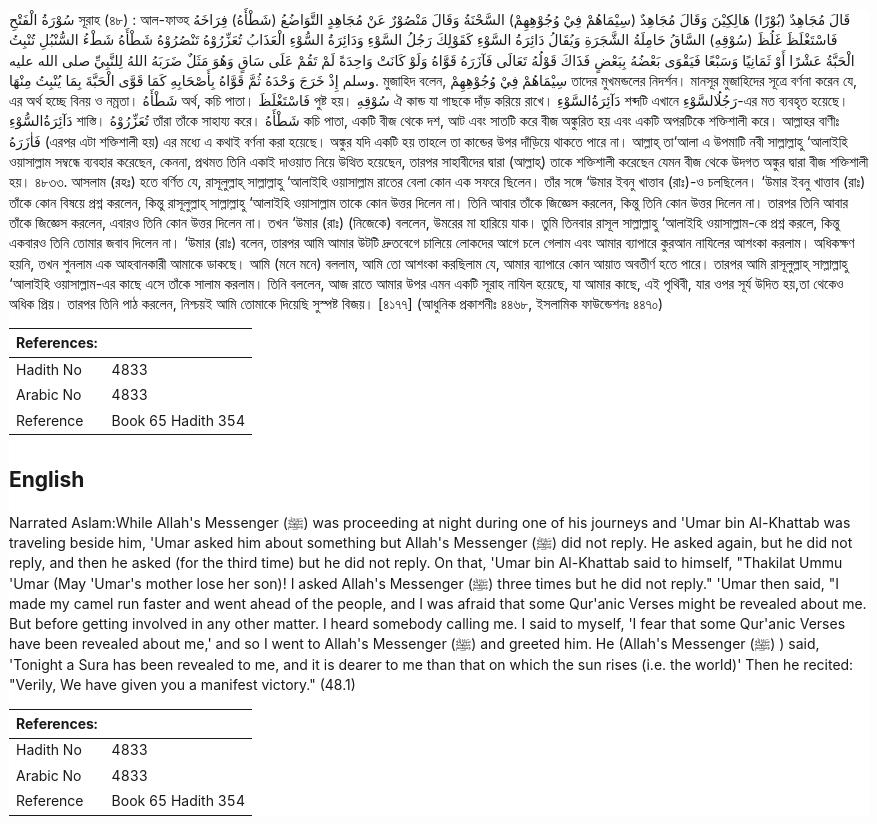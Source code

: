 سُوْرَةُ الْفَتْحِ সূরাহ (৪৮) : আল-ফাত্হ قَالَ مُجَاهِدٌ (بُوْرًا) هَالِكِيْنَ وَقَالَ مُجَاهِدٌ (سِيْمَاهُمْ فِيْ وُجُوْهِهِمْ) السَّحْنَةُ وَقَالَ مَنْصُوْرٌ عَنْ مُجَاهِدٍ التَّوَاضُعُ (شَطْأَهُ) فِرَاخَهُ فَاسْتَغْلَظَ غَلُظَ (سُوْقِهِ) السَّاقُ حَامِلَةُ الشَّجَرَةِ وَيُقَالُ دَائِرَةُ السَّوْءِ كَقَوْلِكَ رَجُلُ السَّوْءِ وَدَائِرَةُ السُّوْءِ الْعَذَابُ تُعَزِّرُوْهُ تَنْصُرُوْهُ شَطْأَهُ شَطْءُ السُّنْبُلِ تُنْبِتُ الْحَبَّةُ عَشْرًا أَوْ ثَمَانِيًا وَسَبْعًا فَيَقْوَى بَعْضُهُ بِبَعْضٍ فَذَاكَ قَوْلُهُ تَعَالَى فَآزَرَهُ قَوَّاهُ وَلَوْ كَانَتْ وَاحِدَةً لَمْ تَقُمْ عَلَى سَاقٍ وَهُوَ مَثَلٌ ضَرَبَهُ اللهُ لِلنَّبِيِّ صلى الله عليه وسلم إِذْ خَرَجَ وَحْدَهُ ثُمَّ قَوَّاهُ بِأَصْحَابِهِ كَمَا قَوَّى الْحَبَّةَ بِمَا يُنْبِتُ مِنْهَا. মুজাহিদ বলেন, سِيْمَاهُمْ فِيْ وُجُوْهِهِمْ তাদের মুখমন্ডলের নিদর্শন। মানসূর মুজাহিদের সূত্রে বর্ণনা করেন যে, এর অর্থ হচ্ছে বিনয় ও নম্রতা। شَطْأَهُ অর্থ, কচি পাতা। فَاسْتَغْلَظَ পুষ্ট হয়। سُوْقِهِ ঐ কান্ড যা গাছকে দাঁড় করিয়ে রাখে। دَآئِرَةُالسَّوْءِ শব্দটি এখানে رَجُلُالسَّوْءِ-এর মত ব্যবহৃত হয়েছে। دَآئِرَةُالسُّوْءِ শাস্তি। تُعَزِّرُوْهُ তাঁরা তাঁকে সাহায্য করে। شَطْأَهُ কচি পাতা, একটি বীজ থেকে দশ, আট এবং সাতটি করে বীজ অঙ্কুরিত হয় এবং একটি অপরটিকে শক্তিশালী করে। আল্লাহর বাণীঃ فَاٰزَرَهُ (এরপর এটা শক্তিশালী হয়) এর মধ্যে এ কথাই বর্ণনা করা হয়েছে। অঙ্কুর যদি একটি হয় তাহলে তা কান্ডের উপর দাঁড়িয়ে থাকতে পারে না। আল্লাহ্ তা‘আলা এ উপমাটি নবী সাল্লাল্লাহু ‘আলাইহি ওয়াসাল্লাম সম্বন্ধে ব্যবহার করেছেন, কেননা, প্রথমত তিনি একাই দাওয়াত নিয়ে উত্থিত হয়েছেন, তারপর সাহাবীদের দ্বারা (আল্লাহ্) তাকে শক্তিশালী করেছেন যেমন বীজ থেকে উদগত অঙ্কুর দ্বারা বীজ শক্তিশালী হয়। ৪৮৩৩. আসলাম (রহঃ) হতে বর্ণিত যে, রাসূলুল্লাহ্ সাল্লাল্লাহু ‘আলাইহি ওয়াসাল্লাম রাতের বেলা কোন এক সফরে ছিলেন। তাঁর সঙ্গে ‘উমার ইবনু খাত্তাব (রাঃ)-ও চলছিলেন। ‘উমার ইবনু খাত্তাব (রাঃ) তাঁকে কোন বিষয়ে প্রশ্ন করলেন, কিন্তু রাসূলুল্লাহ্ সাল্লাল্লাহু ‘আলাইহি ওয়াসাল্লাম তাকে কোন উত্তর দিলেন না। তিনি আবার তাঁকে জিজ্ঞেস করলেন, কিন্তু তিনি কোন উত্তর দিলেন না। তারপর তিনি আবার তাঁকে জিজ্ঞেস করলেন, এবারও তিনি কোন উত্তর দিলেন না। তখন ‘উমার (রাঃ) (নিজেকে) বললেন, উমরের মা হারিয়ে যাক। তুমি তিনবার রাসূল সাল্লাল্লাহু ‘আলাইহি ওয়াসাল্লাম-কে প্রশ্ন করলে, কিন্তু একবারও তিনি তোমার জবাব দিলেন না। ‘উমার (রাঃ) বলেন, তারপর আমি আমার উটটি দ্রুতবেগে চালিয়ে লোকদের আগে চলে গেলাম এবং আমার ব্যাপারে কুরআন নাযিলের আশংকা করলাম। অধিকক্ষণ হয়নি, তখন শুনলাম এক আহবানকারী আমাকে ডাকছে। আমি (মনে মনে) বললাম, আমি তো আশংকা করছিলাম যে, আমার ব্যাপারে কোন আয়াত অবতীর্ণ হতে পারে। তারপর আমি রাসূলুল্লাহ্ সাল্লাল্লাহু ‘আলাইহি ওয়াসাল্লাম-এর কাছে এসে তাঁকে সালাম করলাম। তিনি বললেন, আজ রাতে আমার উপর এমন একটি সূরাহ নাযিল হয়েছে, যা আমার কাছে, এই পৃথিবী, যার ওপর সূর্য উদিত হয়,তা থেকেও অধিক প্রিয়। তারপর তিনি পাঠ করলেন, নিশ্চয়ই আমি তোমাকে দিয়েছি সুস্পষ্ট বিজয়। [৪১৭৭] (আধুনিক প্রকাশনীঃ ৪৪৬৮, ইসলামিক ফাউন্ডেশনঃ ৪৪৭০)
</div>
<div style={{backgroundColor:'#f8f9fa',padding:20, marginBottom: 10}}><table> <thead> <tr> <th>References:</th> <th></th> </tr> </thead> <tbody><tr><td>Hadith No</td><td>4833</td></tr><tr><td>Arabic No</td><td>4833</td></tr><tr><td>Reference</td><td>Book 65 Hadith 354</td></tr></tbody></table></div>

## English


<div dir="ltr" lang="en" style={{fontSize:'larger',backgroundColor:'#f8f9fa',padding:20}}>
Narrated Aslam:While Allah's Messenger (ﷺ) was proceeding at night during one of his journeys and 'Umar bin Al-Khattab was traveling beside him, 'Umar asked him about something but Allah's Messenger (ﷺ) did not reply. He asked again, but he did not reply, and then he asked (for the third time) but he did not reply. On that, 'Umar bin Al-Khattab said to himself, "Thakilat Ummu 'Umar (May 'Umar's mother lose her son)! I asked Allah's Messenger (ﷺ) three times but he did not reply." 'Umar then said, "I made my camel run faster and went ahead of the people, and I was afraid that some Qur'anic Verses might be revealed about me. But before getting involved in any other matter. I heard somebody calling me. I said to myself, 'I fear that some Qur'anic Verses have been revealed about me,' and so I went to Allah's Messenger (ﷺ) and greeted him. He (Allah's Messenger (ﷺ) ) said, 'Tonight a Sura has been revealed to me, and it is dearer to me than that on which the sun rises (i.e. the world)' Then he recited: "Verily, We have given you a manifest victory." (48.1)
</div>
<div style={{backgroundColor:'#f8f9fa',padding:20, marginBottom: 10}}><table> <thead> <tr> <th>References:</th> <th></th> </tr> </thead> <tbody><tr><td>Hadith No</td><td>4833</td></tr><tr><td>Arabic No</td><td>4833</td></tr><tr><td>Reference</td><td>Book 65 Hadith 354</td></tr></tbody></table></div>
